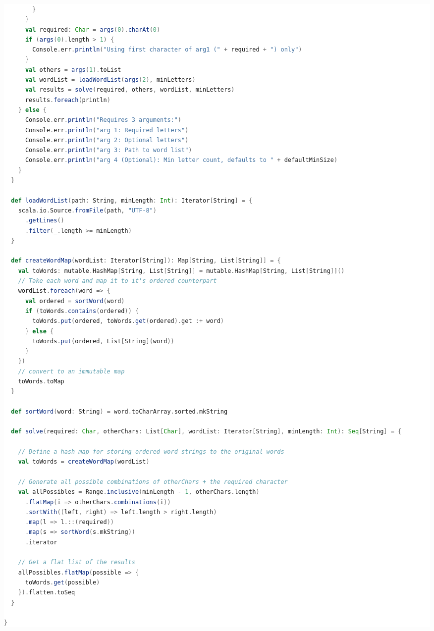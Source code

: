 ```scala
        }
      }
      val required: Char = args(0).charAt(0)
      if (args(0).length > 1) {
        Console.err.println("Using first character of arg1 (" + required + ") only")
      }
      val others = args(1).toList
      val wordList = loadWordList(args(2), minLetters)
      val results = solve(required, others, wordList, minLetters)
      results.foreach(println)
    } else {
      Console.err.println("Requires 3 arguments:")
      Console.err.println("arg 1: Required letters")
      Console.err.println("arg 2: Optional letters")
      Console.err.println("arg 3: Path to word list")
      Console.err.println("arg 4 (Optional): Min letter count, defaults to " + defaultMinSize)
    }
  }

  def loadWordList(path: String, minLength: Int): Iterator[String] = {
    scala.io.Source.fromFile(path, "UTF-8")
      .getLines()
      .filter(_.length >= minLength)
  }

  def createWordMap(wordList: Iterator[String]): Map[String, List[String]] = {
    val toWords: mutable.HashMap[String, List[String]] = mutable.HashMap[String, List[String]]()
    // Take each word and map it to it's ordered counterpart
    wordList.foreach(word => {
      val ordered = sortWord(word)
      if (toWords.contains(ordered)) {
        toWords.put(ordered, toWords.get(ordered).get :+ word)
      } else {
        toWords.put(ordered, List[String](word))
      }
    })
    // convert to an immutable map
    toWords.toMap
  }

  def sortWord(word: String) = word.toCharArray.sorted.mkString

  def solve(required: Char, otherChars: List[Char], wordList: Iterator[String], minLength: Int): Seq[String] = {

    // Define a hash map for storing ordered word strings to the original words
    val toWords = createWordMap(wordList)

    // Generate all possible combinations of otherChars + the required character
    val allPossibles = Range.inclusive(minLength - 1, otherChars.length)
      .flatMap(i => otherChars.combinations(i))
      .sortWith((left, right) => left.length > right.length)
      .map(l => l.::(required))
      .map(s => sortWord(s.mkString))
      .iterator

    // Get a flat list of the results
    allPossibles.flatMap(possible => {
      toWords.get(possible)
    }).flatten.toSeq
  }

}
```